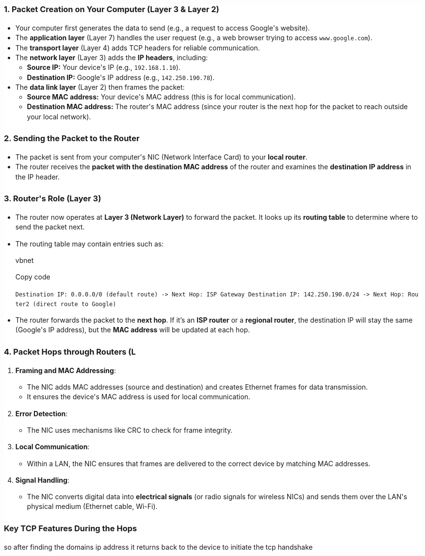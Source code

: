 ### 1. **Packet Creation on Your Computer (Layer 3 & Layer 2)**

- Your computer first generates the data to send (e.g., a request to access Google's website).
- The **application layer** (Layer 7) handles the user request (e.g., a web browser trying to access `www.google.com`).
- The **transport layer** (Layer 4) adds TCP headers for reliable communication.
- The **network layer** (Layer 3) adds the **IP headers**, including:
    - **Source IP:** Your device's IP (e.g., `192.168.1.10`).
    - **Destination IP:** Google's IP address (e.g., `142.250.190.78`).
- The **data link layer** (Layer 2) then frames the packet:
    - **Source MAC address:** Your device's MAC address (this is for local communication).
    - **Destination MAC address:** The router's MAC address (since your router is the next hop for the packet to reach outside your local network).

### 2. **Sending the Packet to the Router**

- The packet is sent from your computer's NIC (Network Interface Card) to your **local router**.
- The router receives the **packet with the destination MAC address** of the router and examines the **destination IP address** in the IP header.

### 3. **Router's Role (Layer 3)**

- The router now operates at **Layer 3 (Network Layer)** to forward the packet. It looks up its **routing table** to determine where to send the packet next.
- The routing table may contain entries such as:
    
    vbnet
    
    Copy code
    
    `Destination IP: 0.0.0.0/0 (default route) -> Next Hop: ISP Gateway Destination IP: 142.250.190.0/24 -> Next Hop: Router2 (direct route to Google)`
    
- The router forwards the packet to the **next hop**. If it’s an **ISP router** or a **regional router**, the destination IP will stay the same (Google's IP address), but the **MAC address** will be updated at each hop.

### 4. **Packet Hops through Routers (L**

1. **Framing and MAC Addressing**:
    
    - The NIC adds MAC addresses (source and destination) and creates Ethernet frames for data transmission.
    - It ensures the device's MAC address is used for local communication.
2. **Error Detection**:
    
    - The NIC uses mechanisms like CRC to check for frame integrity.
3. **Local Communication**:
    
    - Within a LAN, the NIC ensures that frames are delivered to the correct device by matching MAC addresses.
4. **Signal Handling**:
    
    - The NIC converts digital data into **electrical signals** (or radio signals for wireless NICs) and sends them over the LAN's physical medium (Ethernet cable, Wi-Fi).
### **Key TCP Features During the Hops**
so after finding the domains ip address it returns back to the device to initiate the tcp handshake

